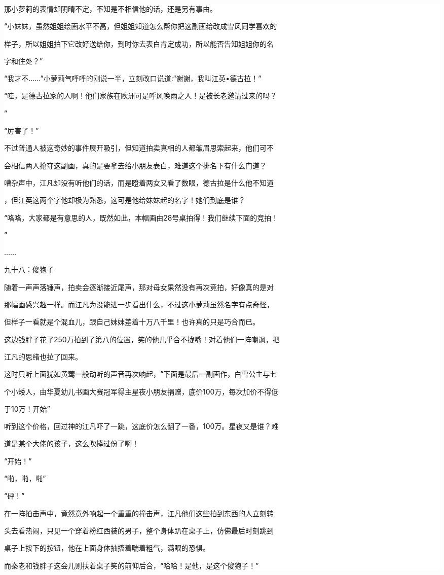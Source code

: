 那小萝莉的表情却阴晴不定，不知是不相信他的话，还是另有事由。

“小妹妹，虽然姐姐绘画水平不高，但姐姐知道怎么帮你把这副画给改成雪风同学喜欢的

样子，所以姐姐拍下它改好送给你，到时你去表白肯定成功，所以能否告知姐姐你的名

字和住处？”

“我才不……”小萝莉气呼呼的刚说一半，立刻改口说道:“谢谢，我叫江英•德古拉！”

“哇，是德古拉家的人啊！他们家族在欧洲可是呼风唤雨之人！是被长老邀请过来的吗？

”

“厉害了！”

不过普通人被这奇妙的事件展开吸引，但知道拍卖真相的人都皱眉思索起来，他们可不

会相信两人抢夺这副画，真的是要拿去给小朋友表白，难道这个排名下有什么门道？

嘈杂声中，江凡却没有听他们的话，而是瞪着两女又看了数眼，德古拉是什么他不知道

，但江英这两个字他却极为熟悉，这可是他给妹妹起的名字！她们到底是谁？

“咯咯，大家都是有意思的人，既然如此，本幅画由28号桌拍得！我们继续下面的竞拍！

”

……

九十八：傻狍子

随着一声声落锤声，拍卖会逐渐接近尾声，那对母女果然没有再次竞拍，好像真的是对

那幅画感兴趣一样。而江凡为没能进一步看出什么，不过这小萝莉虽然名字有点奇怪，

但样子一看就是个混血儿，跟自己妹妹差着十万八千里！也许真的只是巧合而已。

这边钱胖子花了250万拍到了第八的位置，笑的他几乎合不拢嘴！对着他们一阵嘲讽，把

江凡的思绪也拉了回来。

这时只听上面犹如黄莺一般动听的声音再次响起，“下面是最后一副画作，白雪公主与七

个小矮人，由华夏幼儿书画大赛冠军得主星夜小朋友捐赠，底价100万，每次加价不得低

于10万！开始”

听到这个价格，回过神的江凡吓了一跳，这底价怎么翻了一番，100万。星夜又是谁？难

道是某个大佬的孩子，这么吹捧过份了啊！

“开始！”

“啪，啪，啪”

“砰！”

在一阵拍击声中，竟然意外响起一个重重的撞击声，江凡他们这些拍到东西的人立刻转

头去看热闹，只见一个穿着粉红西装的男子，整个身体趴在桌子上，仿佛最后时刻跳到

桌子上按下的按钮，他在上面身体抽搐着喘着粗气，满眼的恐惧。

而秦老和钱胖子这会儿则扶着桌子笑的前仰后合，“哈哈！是他，是这个傻狍子！”

